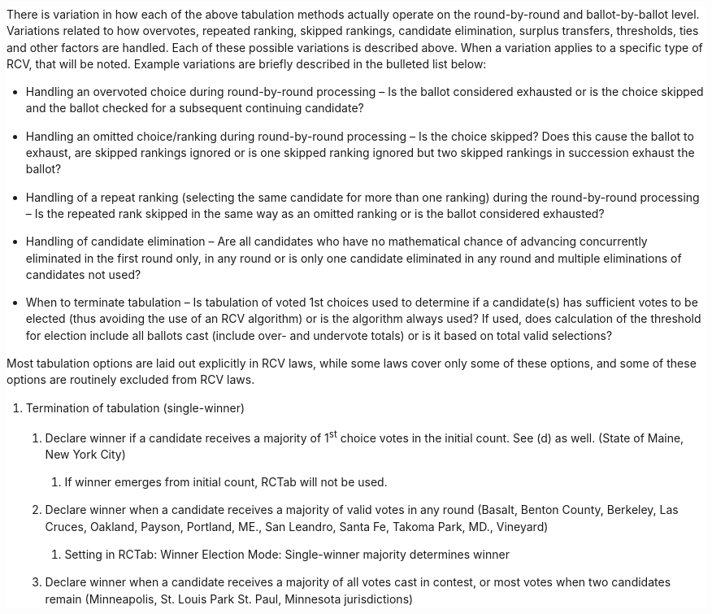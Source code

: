 There is variation in how each of the above tabulation methods actually
operate on the round-by-round and ballot-by-ballot level. Variations
related to how overvotes, repeated ranking, skipped rankings, candidate
elimination, surplus transfers, thresholds, ties and other factors are
handled. Each of these possible variations is described above. When a
variation applies to a specific type of RCV, that will be noted. Example
variations are briefly described in the bulleted list below:

-   Handling an overvoted choice during round-by-round processing – Is
    the ballot considered exhausted or is the choice skipped and the
    ballot checked for a subsequent continuing candidate?

-   Handling an omitted choice/ranking during round-by-round processing
    – Is the choice skipped? Does this cause the ballot to exhaust, are
    skipped rankings ignored or is one skipped ranking ignored but two
    skipped rankings in succession exhaust the ballot?

-   Handling of a repeat ranking (selecting the same candidate for more
    than one ranking) during the round-by-round processing – Is the
    repeated rank skipped in the same way as an omitted ranking or is
    the ballot considered exhausted?

-   Handling of candidate elimination – Are all candidates who have no
    mathematical chance of advancing concurrently eliminated in the
    first round only, in any round or is only one candidate eliminated
    in any round and multiple eliminations of candidates not used?

-   When to terminate tabulation – Is tabulation of voted 1st choices
    used to determine if a candidate(s) has sufficient votes to be
    elected (thus avoiding the use of an RCV algorithm) or is the
    algorithm always used? If used, does calculation of the threshold
    for election include all ballots cast (include over- and undervote
    totals) or is it based on total valid selections?

Most tabulation options are laid out explicitly in RCV laws, while some
laws cover only some of these options, and some of these options are
routinely excluded from RCV laws.

1.  Termination of tabulation (single-winner)

    1.  Declare winner if a candidate receives a majority of
        1<sup>st</sup> choice votes in the initial count. See (d) as
        well. (State of Maine, New York City)

        1.  If winner emerges from initial count, RCTab will not be
            used.

    2.  Declare winner when a candidate receives a majority of valid
        votes in any round (Basalt, Benton County, Berkeley, Las Cruces,
        Oakland, Payson, Portland, ME., San Leandro, Santa Fe, Takoma
        Park, MD., Vineyard)

        1.  Setting in RCTab: Winner Election Mode: Single-winner
            majority determines winner

    3.  Declare winner when a candidate receives a majority of all votes
        cast in contest, or most votes when two candidates remain
        (Minneapolis, St. Louis Park St. Paul, Minnesota jurisdictions)
